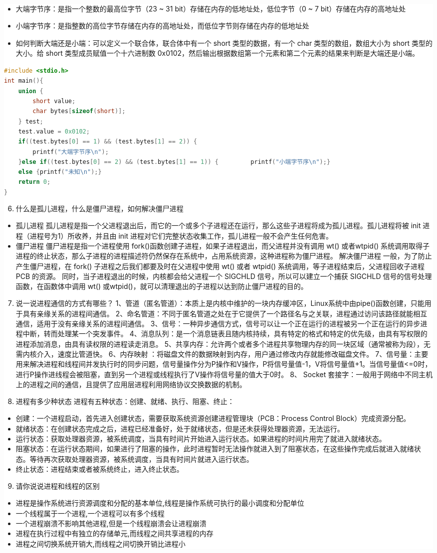 - 大端字节序：是指一个整数的最高位字节（23 ~ 31 bit）存储在内存的低地址处，低位字节（0 ~ 7 bit）存储在内存的高地址处  
 
- 小端字节序：是指整数的高位字节存储在内存的高地址处，而低位字节则存储在内存的低地址处  
 
- 如何判断大端还是小端：可以定义一个联合体，联合体中有一个 short 类型的数据，有一个 char 类型的数组，数组大小为 short 类型的大小。给 short 类型成员赋值一个十六进制数 0x0102，然后输出根据数组第一个元素和第二个元素的结果来判断是大端还是小端。 
```c++
#include <stdio.h> 
int main(){
    union {
        short value;
        char bytes[sizeof(short)];
    } test;
    test.value = 0x0102;
    if((test.bytes[0] == 1) && (test.bytes[1] == 2)) {
        printf("大端字节序\n");
    }else if((test.bytes[0] == 2) && (test.bytes[1] == 1)) {         printf("小端字节序\n");} 
    else {printf("未知\n");}
    return 0;
}
```

6. 什么是孤儿进程，什么是僵尸进程，如何解决僵尸进程
- 孤儿进程 孤儿进程是指一个父进程退出后，而它的一个或多个子进程还在运行，那么这些子进程将成为孤儿进程。孤儿进程将被 init 进程（进程号为1）所收养，并且由 init 进程对它们完整状态收集工作，孤儿进程一般不会产生任何危害。
- 僵尸进程 僵尸进程是指一个进程使用 fork()函数创建子进程，如果子进程退出，而父进程并没有调用 wt() 或者wtpid() 系统调用取得子进程的终止状态，那么子进程的进程描述符仍然保存在系统中，占用系统资源，这种进程称为僵尸进程。 解决僵尸进程 一般，为了防止产生僵尸进程，在 fork() 子进程之后我们都要及时在父进程中使用 wt() 或者 wtpid() 系统调用，等子进程结束后，父进程回收子进程 PCB 的资源。 同时，当子进程退出的时候，内核都会给父进程一个 SIGCHLD 信号，所以可以建立一个捕获 SIGCHLD 信号的信号处理函数，在函数体中调用 wt() 或wtpid()，就可以清理退出的子进程以达到防止僵尸进程的目的。

7. 说一说进程通信的方式有哪些？
1、管道（匿名管道）：本质上是内核中维护的一块内存缓冲区，Linux系统中由pipe()函数创建，只能用于具有亲缘关系的进程间通信。
2、命名管道：不同于匿名管道之处在于它提供了一个路径名与之关联，进程通过访问该路径就能相互通信，适用于没有亲缘关系的进程间通信。
3、信号：一种异步通信方式，信号可以让一个正在运行的进程被另一个正在运行的异步进程中断，转而处理某一个突发事件。
4、消息队列：是一个消息链表且随内核持续，具有特定的格式和特定的优先级，由具有写权限的进程添加消息，由具有读权限的进程读走消息。
5、共享内存：允许两个或者多个进程共享物理内存的同一块区域（通常被称为段），无需内核介入，速度比管道快。
6、内存映射 ：将磁盘文件的数据映射到内存，用户通过修改内存就能修改磁盘文件。
7、信号量：主要用来解决进程和线程间并发执行时的同步问题，信号量操作分为P操作和V操作，P将信号量值-1，V将信号量值+1。当信号量值<=0时，进行P操作进线程会被阻塞，直到另一个进程或线程执行了V操作将信号量的值大于0时。
8、 Socket 套接字：一般用于网络中不同主机上的进程之间的通信，且提供了应用层进程利用网络协议交换数据的机制。

8. 进程有多少种状态
进程有五种状态：创建、就绪、执行、阻塞、终止：
- 创建：一个进程启动，首先进入创建状态，需要获取系统资源创建进程管理块（PCB：Process Control Block）完成资源分配。
- 就绪状态：在创建状态完成之后，进程已经准备好，处于就绪状态，但是还未获得处理器资源，无法运行。
- 运行状态：获取处理器资源，被系统调度，当具有时间片开始进入运行状态。如果进程的时间片用完了就进入就绪状态。
- 阻塞状态：在运行状态期间，如果进行了阻塞的操作，此时进程暂时无法操作就进入到了阻塞状态，在这些操作完成后就进入就绪状态。等待再次获取处理器资源，被系统调度，当具有时间片就进入运行状态。
- 终止状态：进程结束或者被系统终止，进入终止状态。

9. 请你说说进程和线程的区别
- 进程是操作系统进行资源调度和分配的基本单位,线程是操作系统可执行的最小调度和分配单位 
- 一个线程属于一个进程,一个进程可以有多个线程 
- 一个进程崩溃不影响其他进程,但是一个线程崩溃会让进程崩溃 
- 进程在执行过程中有独立的存储单元,而线程之间共享进程的内存 
- 进程之间切换系统开销大,而线程之间切换开销比进程小
